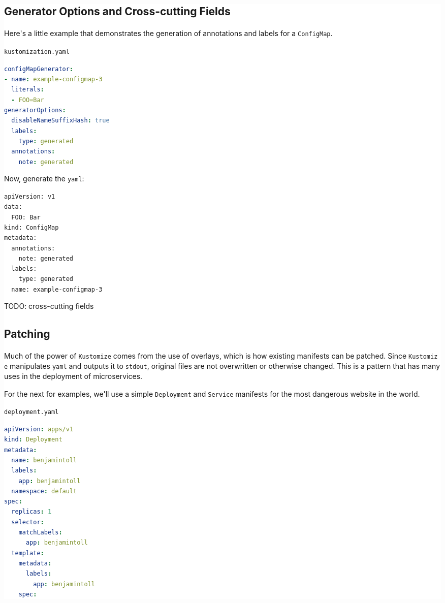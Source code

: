 ## Generator Options and Cross-cutting Fields

Here's a little example that demonstrates the generation of annotations and labels for a `ConfigMap`.

`kustomization.yaml`

```yaml
configMapGenerator:
- name: example-configmap-3
  literals:
  - FOO=Bar
generatorOptions:
  disableNameSuffixHash: true
  labels:
    type: generated
  annotations:
    note: generated
```

Now, generate the `yaml`:

```bash
apiVersion: v1
data:
  FOO: Bar
kind: ConfigMap
metadata:
  annotations:
    note: generated
  labels:
    type: generated
  name: example-configmap-3
```

TODO: cross-cutting fields

## Patching

Much of the power of `Kustomize` comes from the use of overlays, which is how existing manifests can be patched.  Since `Kustomize` manipulates `yaml` and outputs it to `stdout`, original files are not overwritten or otherwise changed.  This is a pattern that has many uses in the deployment of microservices.

For the next for examples, we'll use a simple `Deployment` and `Service` manifests for the most dangerous website in the world.

`deployment.yaml`

```yaml
apiVersion: apps/v1
kind: Deployment
metadata:
  name: benjamintoll
  labels:
    app: benjamintoll
  namespace: default
spec:
  replicas: 1
  selector:
    matchLabels:
      app: benjamintoll
  template:
    metadata:
      labels:
        app: benjamintoll
    spec:
```